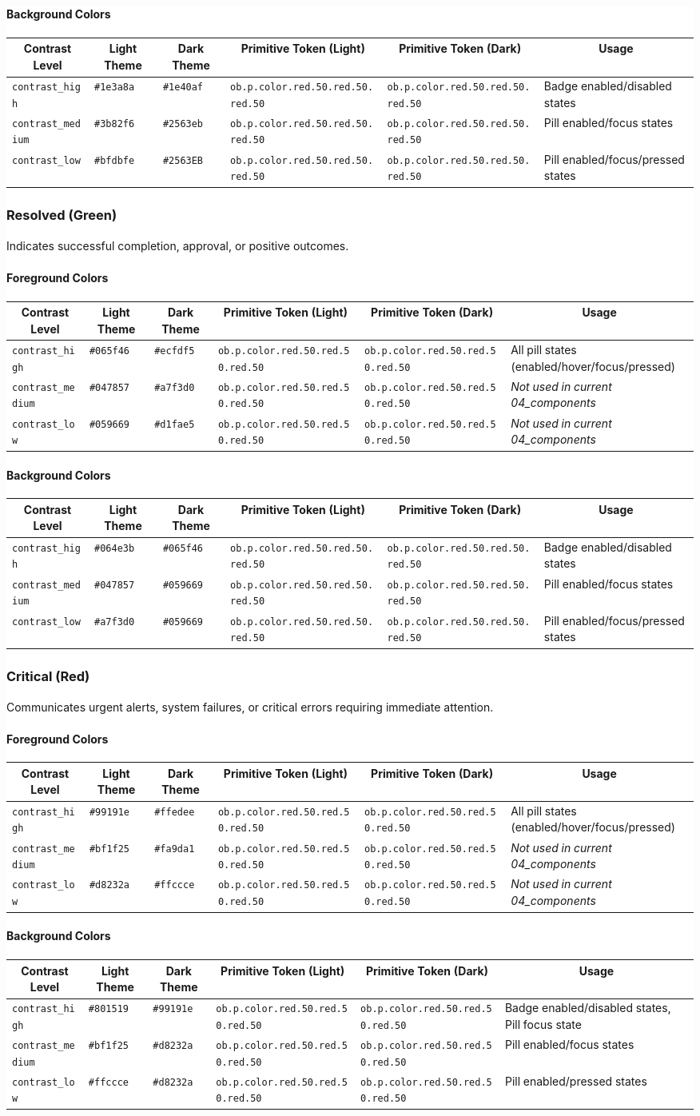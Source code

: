 #### Background Colors
| Contrast Level | Light Theme | Dark Theme | Primitive Token (Light) | Primitive Token (Dark) | Usage |
|----------------|-------------|------------|-------------------------|------------------------|-------|
| `contrast_high` | `#1e3a8a` | `#1e40af` | `ob.p.color.red.50.red.50.red.50` | `ob.p.color.red.50.red.50.red.50` | Badge enabled/disabled states |
| `contrast_medium` | `#3b82f6` | `#2563eb` | `ob.p.color.red.50.red.50.red.50` | `ob.p.color.red.50.red.50.red.50` | Pill enabled/focus states |
| `contrast_low` | `#bfdbfe` | `#2563EB` | `ob.p.color.red.50.red.50.red.50` | `ob.p.color.red.50.red.50.red.50` | Pill enabled/focus/pressed states |

### Resolved (Green)
Indicates successful completion, approval, or positive outcomes.

#### Foreground Colors
| Contrast Level | Light Theme | Dark Theme | Primitive Token (Light) | Primitive Token (Dark) | Usage |
|----------------|-------------|------------|-------------------------|------------------------|-------|
| `contrast_high` | `#065f46` | `#ecfdf5` | `ob.p.color.red.50.red.50.red.50` | `ob.p.color.red.50.red.50.red.50` | All pill states (enabled/hover/focus/pressed) |
| `contrast_medium` | `#047857` | `#a7f3d0` | `ob.p.color.red.50.red.50.red.50` | `ob.p.color.red.50.red.50.red.50` | *Not used in current 04_components* |
| `contrast_low` | `#059669` | `#d1fae5` | `ob.p.color.red.50.red.50.red.50` | `ob.p.color.red.50.red.50.red.50` | *Not used in current 04_components* |

#### Background Colors
| Contrast Level | Light Theme | Dark Theme | Primitive Token (Light) | Primitive Token (Dark) | Usage |
|----------------|-------------|------------|-------------------------|------------------------|-------|
| `contrast_high` | `#064e3b` | `#065f46` | `ob.p.color.red.50.red.50.red.50` | `ob.p.color.red.50.red.50.red.50` | Badge enabled/disabled states |
| `contrast_medium` | `#047857` | `#059669` | `ob.p.color.red.50.red.50.red.50` | `ob.p.color.red.50.red.50.red.50` | Pill enabled/focus states |
| `contrast_low` | `#a7f3d0` | `#059669` | `ob.p.color.red.50.red.50.red.50` | `ob.p.color.red.50.red.50.red.50` | Pill enabled/focus/pressed states |

### Critical (Red)
Communicates urgent alerts, system failures, or critical errors requiring immediate attention.

#### Foreground Colors
| Contrast Level | Light Theme | Dark Theme | Primitive Token (Light) | Primitive Token (Dark) | Usage |
|----------------|-------------|------------|-------------------------|------------------------|-------|
| `contrast_high` | `#99191e` | `#ffedee` | `ob.p.color.red.50.red.50.red.50` | `ob.p.color.red.50.red.50.red.50` | All pill states (enabled/hover/focus/pressed) |
| `contrast_medium` | `#bf1f25` | `#fa9da1` | `ob.p.color.red.50.red.50.red.50` | `ob.p.color.red.50.red.50.red.50` | *Not used in current 04_components* |
| `contrast_low` | `#d8232a` | `#ffccce` | `ob.p.color.red.50.red.50.red.50` | `ob.p.color.red.50.red.50.red.50` | *Not used in current 04_components* |

#### Background Colors
| Contrast Level | Light Theme | Dark Theme | Primitive Token (Light) | Primitive Token (Dark) | Usage |
|----------------|-------------|------------|-------------------------|------------------------|-------|
| `contrast_high` | `#801519` | `#99191e` | `ob.p.color.red.50.red.50.red.50` | `ob.p.color.red.50.red.50.red.50` | Badge enabled/disabled states, Pill focus state |
| `contrast_medium` | `#bf1f25` | `#d8232a` | `ob.p.color.red.50.red.50.red.50` | `ob.p.color.red.50.red.50.red.50` | Pill enabled/focus states |
| `contrast_low` | `#ffccce` | `#d8232a` | `ob.p.color.red.50.red.50.red.50` | `ob.p.color.red.50.red.50.red.50` | Pill enabled/pressed states |
